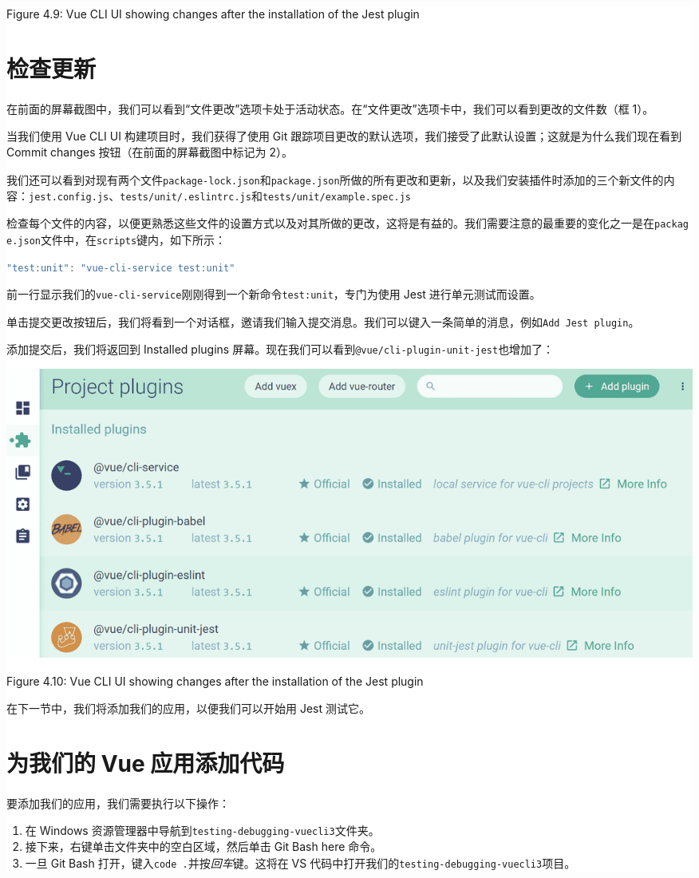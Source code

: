 Figure 4.9: Vue CLI UI showing changes after the installation of the Jest plugin

# 检查更新

在前面的屏幕截图中，我们可以看到“文件更改”选项卡处于活动状态。在“文件更改”选项卡中，我们可以看到更改的文件数（框 1）。

当我们使用 Vue CLI UI 构建项目时，我们获得了使用 Git 跟踪项目更改的默认选项，我们接受了此默认设置；这就是为什么我们现在看到 Commit changes 按钮（在前面的屏幕截图中标记为 2）。

我们还可以看到对现有两个文件`package-lock.json`和`package.json`所做的所有更改和更新，以及我们安装插件时添加的三个新文件的内容：`jest.config.js`、`tests/unit/.eslintrc.js`和`tests/unit/example.spec.js`

检查每个文件的内容，以便更熟悉这些文件的设置方式以及对其所做的更改，这将是有益的。我们需要注意的最重要的变化之一是在`package.json`文件中，在`scripts`键内，如下所示：

```js
"test:unit": "vue-cli-service test:unit"
```

前一行显示我们的`vue-cli-service`刚刚得到一个新命令`test:unit`，专门为使用 Jest 进行单元测试而设置。

单击提交更改按钮后，我们将看到一个对话框，邀请我们输入提交消息。我们可以键入一条简单的消息，例如`Add Jest plugin`。

添加提交后，我们将返回到 Installed plugins 屏幕。现在我们可以看到`@vue/cli-plugin-unit-jest`也增加了：

![](img/963f0ed0-fd7e-4e6e-84e7-07617b09ec13.png)

Figure 4.10: Vue CLI UI showing changes after the installation of the Jest plugin

在下一节中，我们将添加我们的应用，以便我们可以开始用 Jest 测试它。

# 为我们的 Vue 应用添加代码

要添加我们的应用，我们需要执行以下操作：

1.  在 Windows 资源管理器中导航到`testing-debugging-vuecli3`文件夹。
2.  接下来，右键单击文件夹中的空白区域，然后单击 Git Bash here 命令。
3.  一旦 Git Bash 打开，键入`code .`并按*回车*键。这将在 VS 代码中打开我们的`testing-debugging-vuecli3`项目。
